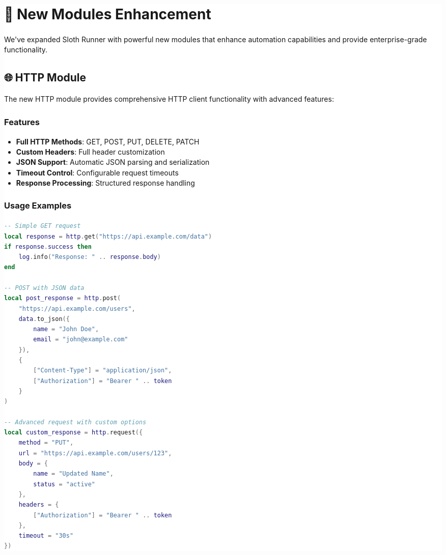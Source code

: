 # 🚀 New Modules Enhancement

We've expanded Sloth Runner with powerful new modules that enhance automation capabilities and provide enterprise-grade functionality.

## 🌐 HTTP Module

The new HTTP module provides comprehensive HTTP client functionality with advanced features:

### Features
- **Full HTTP Methods**: GET, POST, PUT, DELETE, PATCH
- **Custom Headers**: Full header customization
- **JSON Support**: Automatic JSON parsing and serialization
- **Timeout Control**: Configurable request timeouts
- **Response Processing**: Structured response handling

### Usage Examples

```lua
-- Simple GET request
local response = http.get("https://api.example.com/data")
if response.success then
    log.info("Response: " .. response.body)
end

-- POST with JSON data
local post_response = http.post(
    "https://api.example.com/users",
    data.to_json({
        name = "John Doe",
        email = "john@example.com"
    }),
    {
        ["Content-Type"] = "application/json",
        ["Authorization"] = "Bearer " .. token
    }
)

-- Advanced request with custom options
local custom_response = http.request({
    method = "PUT",
    url = "https://api.example.com/users/123",
    body = {
        name = "Updated Name",
        status = "active"
    },
    headers = {
        ["Authorization"] = "Bearer " .. token
    },
    timeout = "30s"
})
```
